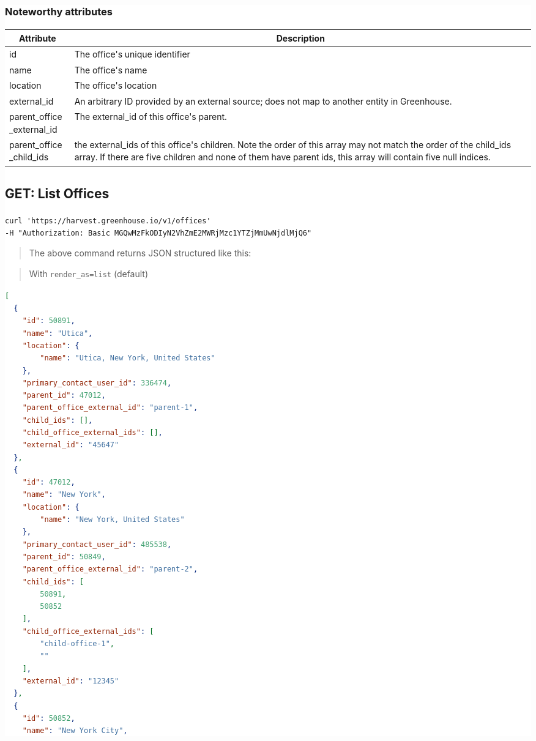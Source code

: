 ```json
```

### Noteworthy attributes

| Attribute | Description |
|-----------|-------------|
| id | The office's unique identifier |
| name | The office's name |
| location | The office's location |
| external_id | An arbitrary ID provided by an external source; does not map to another entity in Greenhouse.
| parent_office_external_id | The external_id of this office's parent.
| parent_office_child_ids | the external_ids of this office's children. Note the order of this array may not match the order of the child_ids array. If there are five children and none of them have parent ids, this array will contain five null indices. 

## GET: List Offices

```shell
curl 'https://harvest.greenhouse.io/v1/offices'
-H "Authorization: Basic MGQwMzFkODIyN2VhZmE2MWRjMzc1YTZjMmUwNjdlMjQ6"
```

> The above command returns JSON structured like this:

> With `render_as=list` (default)

```json
[
  {
    "id": 50891,
    "name": "Utica",
    "location": {
        "name": "Utica, New York, United States"
    },
    "primary_contact_user_id": 336474,
    "parent_id": 47012,
    "parent_office_external_id": "parent-1",
    "child_ids": [],
    "child_office_external_ids": [],
    "external_id": "45647"
  },
  {
    "id": 47012,
    "name": "New York",
    "location": {
        "name": "New York, United States"
    },
    "primary_contact_user_id": 485538,
    "parent_id": 50849,
    "parent_office_external_id": "parent-2",
    "child_ids": [
        50891,
        50852
    ],
    "child_office_external_ids": [
        "child-office-1",
        ""
    ],
    "external_id": "12345"
  },
  {
    "id": 50852,
    "name": "New York City",
```